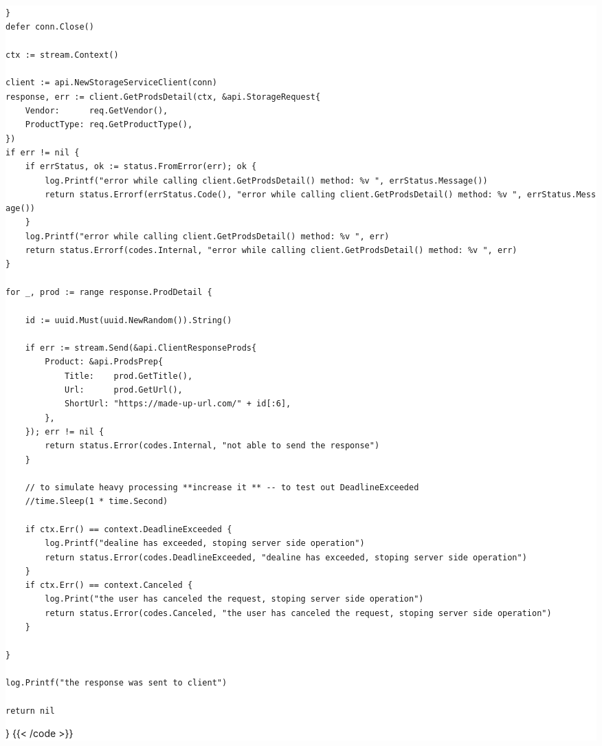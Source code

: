 	}
	defer conn.Close()

	ctx := stream.Context()

	client := api.NewStorageServiceClient(conn)
	response, err := client.GetProdsDetail(ctx, &api.StorageRequest{
		Vendor:      req.GetVendor(),
		ProductType: req.GetProductType(),
	})
	if err != nil {
		if errStatus, ok := status.FromError(err); ok {
			log.Printf("error while calling client.GetProdsDetail() method: %v ", errStatus.Message())
			return status.Errorf(errStatus.Code(), "error while calling client.GetProdsDetail() method: %v ", errStatus.Message())
		}
		log.Printf("error while calling client.GetProdsDetail() method: %v ", err)
		return status.Errorf(codes.Internal, "error while calling client.GetProdsDetail() method: %v ", err)
	}

	for _, prod := range response.ProdDetail {

		id := uuid.Must(uuid.NewRandom()).String()

		if err := stream.Send(&api.ClientResponseProds{
			Product: &api.ProdsPrep{
				Title:    prod.GetTitle(),
				Url:      prod.GetUrl(),
				ShortUrl: "https://made-up-url.com/" + id[:6],
			},
		}); err != nil {
			return status.Error(codes.Internal, "not able to send the response")
		}

		// to simulate heavy processing **increase it ** -- to test out DeadlineExceeded
		//time.Sleep(1 * time.Second)

		if ctx.Err() == context.DeadlineExceeded {
			log.Printf("dealine has exceeded, stoping server side operation")
			return status.Error(codes.DeadlineExceeded, "dealine has exceeded, stoping server side operation")
		}
		if ctx.Err() == context.Canceled {
			log.Print("the user has canceled the request, stoping server side operation")
			return status.Error(codes.Canceled, "the user has canceled the request, stoping server side operation")
		}

	}

	log.Printf("the response was sent to client")

	return nil
}
{{< /code >}}
